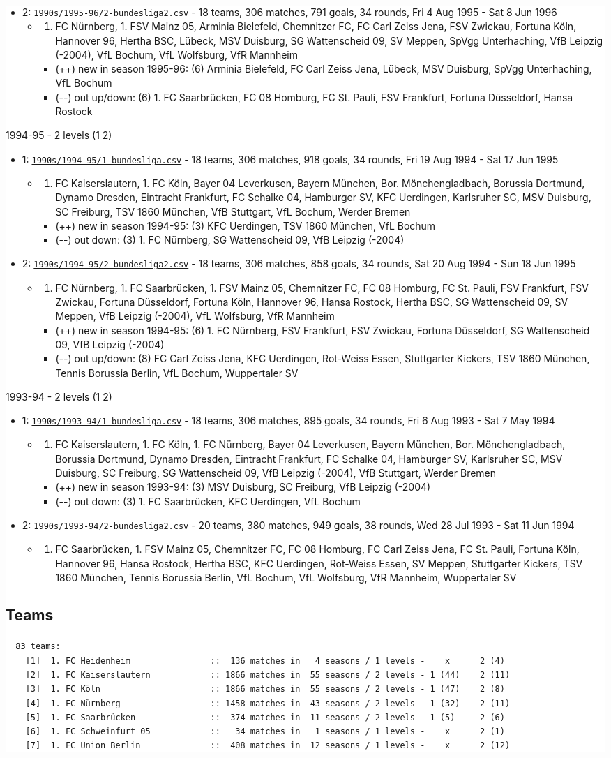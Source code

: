   - 2: [`1990s/1995-96/2-bundesliga2.csv`](1990s/1995-96/2-bundesliga2.csv) -  18 teams,  306 matches,  791 goals,  34 rounds,  Fri 4 Aug 1995 - Sat 8 Jun 1996
    - 1. FC Nürnberg, 1. FSV Mainz 05, Arminia Bielefeld, Chemnitzer FC, FC Carl Zeiss Jena, FSV Zwickau, Fortuna Köln, Hannover 96, Hertha BSC, Lübeck, MSV Duisburg, SG Wattenscheid 09, SV Meppen, SpVgg Unterhaching, VfB Leipzig (-2004), VfL Bochum, VfL Wolfsburg, VfR Mannheim
      - (++) new in season 1995-96: (6) Arminia Bielefeld, FC Carl Zeiss Jena, Lübeck, MSV Duisburg, SpVgg Unterhaching, VfL Bochum
      - (--) out up/down: (6) 1. FC Saarbrücken, FC 08 Homburg, FC St. Pauli, FSV Frankfurt, Fortuna Düsseldorf, Hansa Rostock

1994-95 - 2 levels (1 2)
  - 1: [`1990s/1994-95/1-bundesliga.csv`](1990s/1994-95/1-bundesliga.csv) -  18 teams,  306 matches,  918 goals,  34 rounds,  Fri 19 Aug 1994 - Sat 17 Jun 1995
    - 1. FC Kaiserslautern, 1. FC Köln, Bayer 04 Leverkusen, Bayern München, Bor. Mönchengladbach, Borussia Dortmund, Dynamo Dresden, Eintracht Frankfurt, FC Schalke 04, Hamburger SV, KFC Uerdingen, Karlsruher SC, MSV Duisburg, SC Freiburg, TSV 1860 München, VfB Stuttgart, VfL Bochum, Werder Bremen
      - (++) new in season 1994-95: (3) KFC Uerdingen, TSV 1860 München, VfL Bochum
      - (--) out down: (3) 1. FC Nürnberg, SG Wattenscheid 09, VfB Leipzig (-2004)

  - 2: [`1990s/1994-95/2-bundesliga2.csv`](1990s/1994-95/2-bundesliga2.csv) -  18 teams,  306 matches,  858 goals,  34 rounds,  Sat 20 Aug 1994 - Sun 18 Jun 1995
    - 1. FC Nürnberg, 1. FC Saarbrücken, 1. FSV Mainz 05, Chemnitzer FC, FC 08 Homburg, FC St. Pauli, FSV Frankfurt, FSV Zwickau, Fortuna Düsseldorf, Fortuna Köln, Hannover 96, Hansa Rostock, Hertha BSC, SG Wattenscheid 09, SV Meppen, VfB Leipzig (-2004), VfL Wolfsburg, VfR Mannheim
      - (++) new in season 1994-95: (6) 1. FC Nürnberg, FSV Frankfurt, FSV Zwickau, Fortuna Düsseldorf, SG Wattenscheid 09, VfB Leipzig (-2004)
      - (--) out up/down: (8) FC Carl Zeiss Jena, KFC Uerdingen, Rot-Weiss Essen, Stuttgarter Kickers, TSV 1860 München, Tennis Borussia Berlin, VfL Bochum, Wuppertaler SV

1993-94 - 2 levels (1 2)
  - 1: [`1990s/1993-94/1-bundesliga.csv`](1990s/1993-94/1-bundesliga.csv) -  18 teams,  306 matches,  895 goals,  34 rounds,  Fri 6 Aug 1993 - Sat 7 May 1994
    - 1. FC Kaiserslautern, 1. FC Köln, 1. FC Nürnberg, Bayer 04 Leverkusen, Bayern München, Bor. Mönchengladbach, Borussia Dortmund, Dynamo Dresden, Eintracht Frankfurt, FC Schalke 04, Hamburger SV, Karlsruher SC, MSV Duisburg, SC Freiburg, SG Wattenscheid 09, VfB Leipzig (-2004), VfB Stuttgart, Werder Bremen
      - (++) new in season 1993-94: (3) MSV Duisburg, SC Freiburg, VfB Leipzig (-2004)
      - (--) out down: (3) 1. FC Saarbrücken, KFC Uerdingen, VfL Bochum

  - 2: [`1990s/1993-94/2-bundesliga2.csv`](1990s/1993-94/2-bundesliga2.csv) -  20 teams,  380 matches,  949 goals,  38 rounds,  Wed 28 Jul 1993 - Sat 11 Jun 1994
    - 1. FC Saarbrücken, 1. FSV Mainz 05, Chemnitzer FC, FC 08 Homburg, FC Carl Zeiss Jena, FC St. Pauli, Fortuna Köln, Hannover 96, Hansa Rostock, Hertha BSC, KFC Uerdingen, Rot-Weiss Essen, SV Meppen, Stuttgarter Kickers, TSV 1860 München, Tennis Borussia Berlin, VfL Bochum, VfL Wolfsburg, VfR Mannheim, Wuppertaler SV




## Teams

```
  83 teams:
    [1]  1. FC Heidenheim                ::  136 matches in   4 seasons / 1 levels -    x      2 (4)     
    [2]  1. FC Kaiserslautern            :: 1866 matches in  55 seasons / 2 levels - 1 (44)    2 (11)    
    [3]  1. FC Köln                      :: 1866 matches in  55 seasons / 2 levels - 1 (47)    2 (8)     
    [4]  1. FC Nürnberg                  :: 1458 matches in  43 seasons / 2 levels - 1 (32)    2 (11)    
    [5]  1. FC Saarbrücken               ::  374 matches in  11 seasons / 2 levels - 1 (5)     2 (6)     
    [6]  1. FC Schweinfurt 05            ::   34 matches in   1 seasons / 1 levels -    x      2 (1)     
    [7]  1. FC Union Berlin              ::  408 matches in  12 seasons / 1 levels -    x      2 (12)    
```
